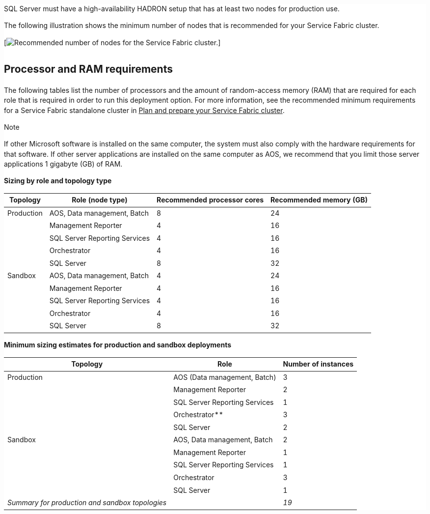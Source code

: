 SQL Server must have a high-availability HADRON setup that has at least two nodes for production use.

The following illustration shows the minimum number of nodes that is recommended for your Service Fabric cluster.

[![Recommended number of nodes for the Service Fabric cluster.](../../fin-ops/get-started/media/Minimum-infrastructure-Jan2017.png)]

## Processor and RAM requirements

The following tables list the number of processors and the amount of random-access memory (RAM) that are required for each role that is required in order to run this deployment option. For more information, see the recommended minimum requirements for a Service Fabric standalone cluster in [Plan and prepare your Service Fabric cluster](/azure/service-fabric/service-fabric-cluster-standalone-deployment-preparation).

> [!NOTE]
> If other Microsoft software is installed on the same computer, the system must also comply with the hardware requirements for that software. If other server applications are installed on the same computer as AOS, we recommend that you limit those server applications 1 gigabyte (GB) of RAM.

**Sizing by role and topology type**

| Topology   | Role (node type)              | Recommended processor cores | Recommended memory (GB) |
|------------|-------------------------------|-----------------------------|-------------------------|
| Production | AOS, Data management, Batch   | 8                           | 24                      |
|            | Management Reporter           | 4                           | 16                      |
|            | SQL Server Reporting Services | 4                           | 16                      |
|            | Orchestrator                  | 4                           | 16                      |
|            | SQL Server                    | 8                           | 32                      |
| Sandbox    | AOS, Data management, Batch   | 4                           | 24                      |
|            | Management Reporter           | 4                           | 16                      |
|            | SQL Server Reporting Services | 4                           | 16                      |
|            | Orchestrator                  | 4                           | 16                      |
|            | SQL Server                    | 8                           | 32                      |

**Minimum sizing estimates for production and sandbox deployments**

| Topology                                        | Role                          | Number of instances |
|-------------------------------------------------|-------------------------------|---------------------|
| Production                                      | AOS (Data management, Batch)  | 3                   |
|                                                 | Management Reporter           | 2                   |
|                                                 | SQL Server Reporting Services | 1                   |
|                                                 | Orchestrator\*\*              | 3                   |
|                                                 | SQL Server                    | 2                   |
| Sandbox                                         | AOS, Data management, Batch   | 2                   |
|                                                 | Management Reporter           | 1                   |
|                                                 | SQL Server Reporting Services | 1                   |
|                                                 | Orchestrator                  | 3                   |
|                                                 | SQL Server                    | 1                   |
| *Summary for production and sandbox topologies* |                               | *19*                |